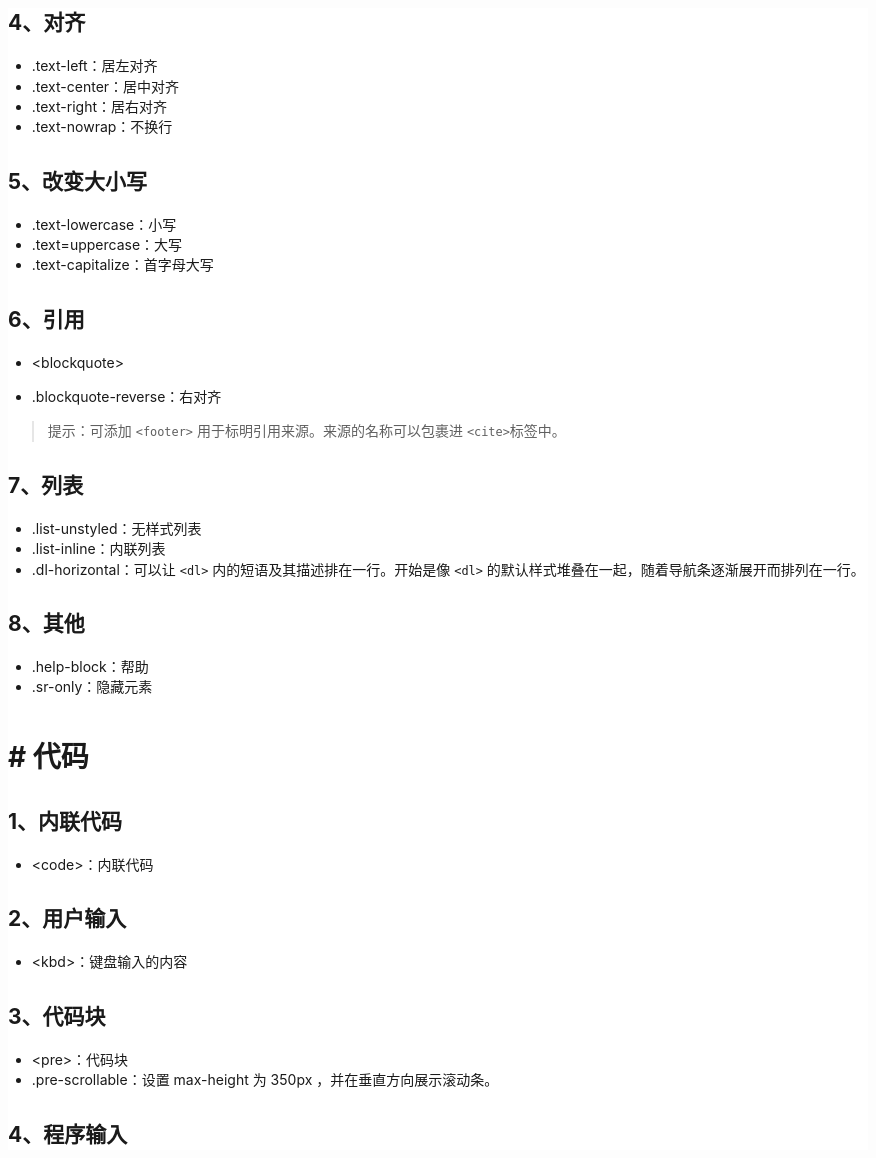 ## 4、对齐

- .text-left：居左对齐
- .text-center：居中对齐
- .text-right：居右对齐
- .text-nowrap：不换行

## 5、改变大小写

- .text-lowercase：小写
- .text=uppercase：大写
- .text-capitalize：首字母大写

## 6、引用

- \<blockquote>


- .blockquote-reverse：右对齐

> 提示：可添加 `<footer>` 用于标明引用来源。来源的名称可以包裹进 `<cite>`标签中。

## 7、列表

- .list-unstyled：无样式列表
- .list-inline：内联列表
- .dl-horizontal：可以让 `<dl>` 内的短语及其描述排在一行。开始是像 `<dl>` 的默认样式堆叠在一起，随着导航条逐渐展开而排列在一行。

## 8、其他

- .help-block：帮助
- .sr-only：隐藏元素

# # 代码

## 1、内联代码

- \<code>：内联代码

## 2、用户输入

- \<kbd>：键盘输入的内容

## 3、代码块

- \<pre>：代码块
- .pre-scrollable：设置 max-height 为 350px ，并在垂直方向展示滚动条。

## 4、程序输入

